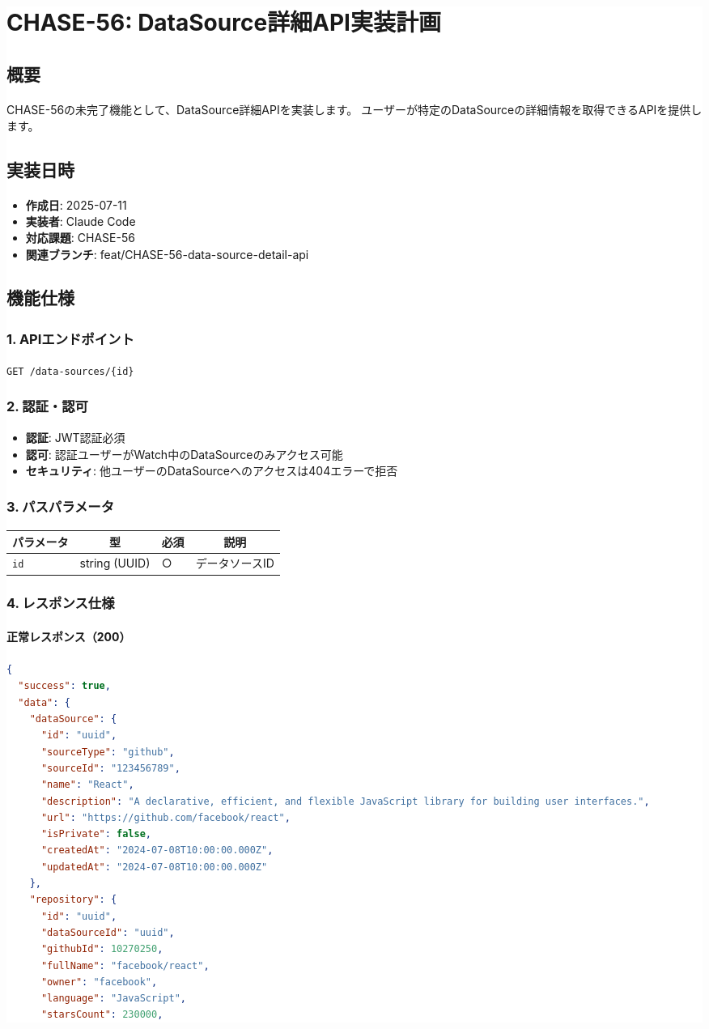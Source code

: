 # CHASE-56: DataSource詳細API実装計画

## 概要

CHASE-56の未完了機能として、DataSource詳細APIを実装します。
ユーザーが特定のDataSourceの詳細情報を取得できるAPIを提供します。

## 実装日時

- **作成日**: 2025-07-11
- **実装者**: Claude Code
- **対応課題**: CHASE-56
- **関連ブランチ**: feat/CHASE-56-data-source-detail-api

## 機能仕様

### 1. APIエンドポイント

```
GET /data-sources/{id}
```

### 2. 認証・認可

- **認証**: JWT認証必須
- **認可**: 認証ユーザーがWatch中のDataSourceのみアクセス可能
- **セキュリティ**: 他ユーザーのDataSourceへのアクセスは404エラーで拒否

### 3. パスパラメータ

| パラメータ | 型 | 必須 | 説明 |
|----------|---|------|------|
| `id` | string (UUID) | ○ | データソースID |

### 4. レスポンス仕様

#### 正常レスポンス（200）

```json
{
  "success": true,
  "data": {
    "dataSource": {
      "id": "uuid",
      "sourceType": "github",
      "sourceId": "123456789",
      "name": "React",
      "description": "A declarative, efficient, and flexible JavaScript library for building user interfaces.",
      "url": "https://github.com/facebook/react",
      "isPrivate": false,
      "createdAt": "2024-07-08T10:00:00.000Z",
      "updatedAt": "2024-07-08T10:00:00.000Z"
    },
    "repository": {
      "id": "uuid",
      "dataSourceId": "uuid",
      "githubId": 10270250,
      "fullName": "facebook/react",
      "owner": "facebook",
      "language": "JavaScript",
      "starsCount": 230000,
```